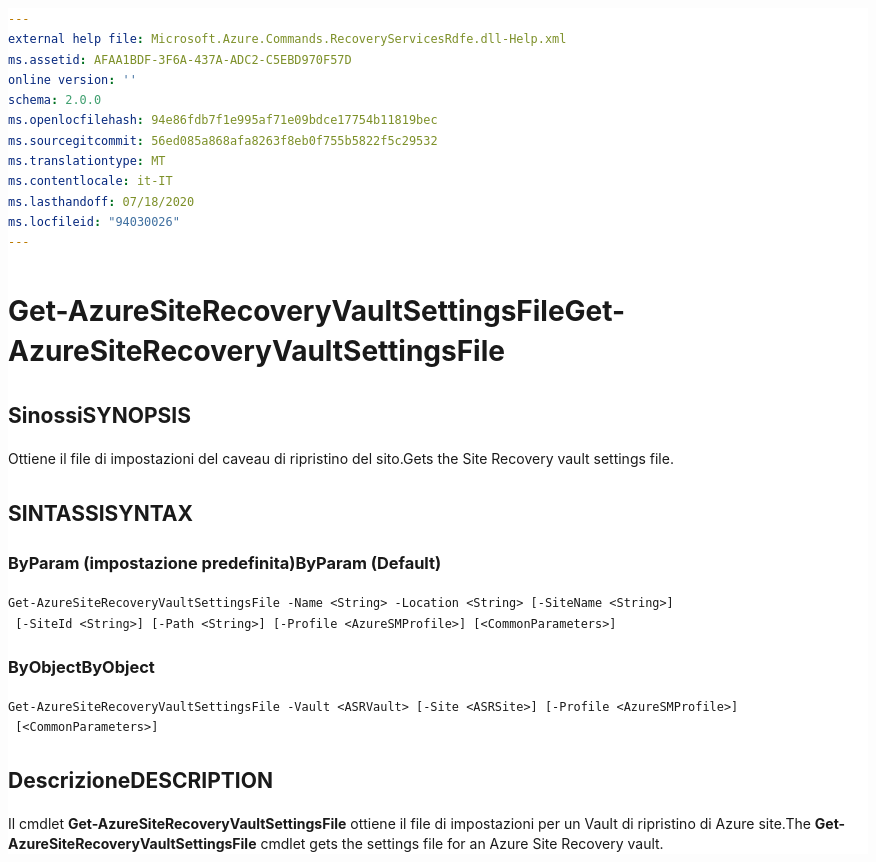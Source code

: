 ```yaml
---
external help file: Microsoft.Azure.Commands.RecoveryServicesRdfe.dll-Help.xml
ms.assetid: AFAA1BDF-3F6A-437A-ADC2-C5EBD970F57D
online version: ''
schema: 2.0.0
ms.openlocfilehash: 94e86fdb7f1e995af71e09bdce17754b11819bec
ms.sourcegitcommit: 56ed085a868afa8263f8eb0f755b5822f5c29532
ms.translationtype: MT
ms.contentlocale: it-IT
ms.lasthandoff: 07/18/2020
ms.locfileid: "94030026"
---
```

# <span data-ttu-id="8c271-101">Get-AzureSiteRecoveryVaultSettingsFile</span><span class="sxs-lookup"><span data-stu-id="8c271-101">Get-AzureSiteRecoveryVaultSettingsFile</span></span>

## <span data-ttu-id="8c271-102">Sinossi</span><span class="sxs-lookup"><span data-stu-id="8c271-102">SYNOPSIS</span></span>
<span data-ttu-id="8c271-103">Ottiene il file di impostazioni del caveau di ripristino del sito.</span><span class="sxs-lookup"><span data-stu-id="8c271-103">Gets the Site Recovery vault settings file.</span></span>

## <span data-ttu-id="8c271-104">SINTASSI</span><span class="sxs-lookup"><span data-stu-id="8c271-104">SYNTAX</span></span>

### <span data-ttu-id="8c271-105">ByParam (impostazione predefinita)</span><span class="sxs-lookup"><span data-stu-id="8c271-105">ByParam (Default)</span></span>
```
Get-AzureSiteRecoveryVaultSettingsFile -Name <String> -Location <String> [-SiteName <String>]
 [-SiteId <String>] [-Path <String>] [-Profile <AzureSMProfile>] [<CommonParameters>]
```

### <span data-ttu-id="8c271-106">ByObject</span><span class="sxs-lookup"><span data-stu-id="8c271-106">ByObject</span></span>
```
Get-AzureSiteRecoveryVaultSettingsFile -Vault <ASRVault> [-Site <ASRSite>] [-Profile <AzureSMProfile>]
 [<CommonParameters>]
```

## <span data-ttu-id="8c271-107">Descrizione</span><span class="sxs-lookup"><span data-stu-id="8c271-107">DESCRIPTION</span></span>
<span data-ttu-id="8c271-108">Il cmdlet **Get-AzureSiteRecoveryVaultSettingsFile** ottiene il file di impostazioni per un Vault di ripristino di Azure site.</span><span class="sxs-lookup"><span data-stu-id="8c271-108">The **Get-AzureSiteRecoveryVaultSettingsFile** cmdlet gets the settings file for an Azure Site Recovery vault.</span></span>
